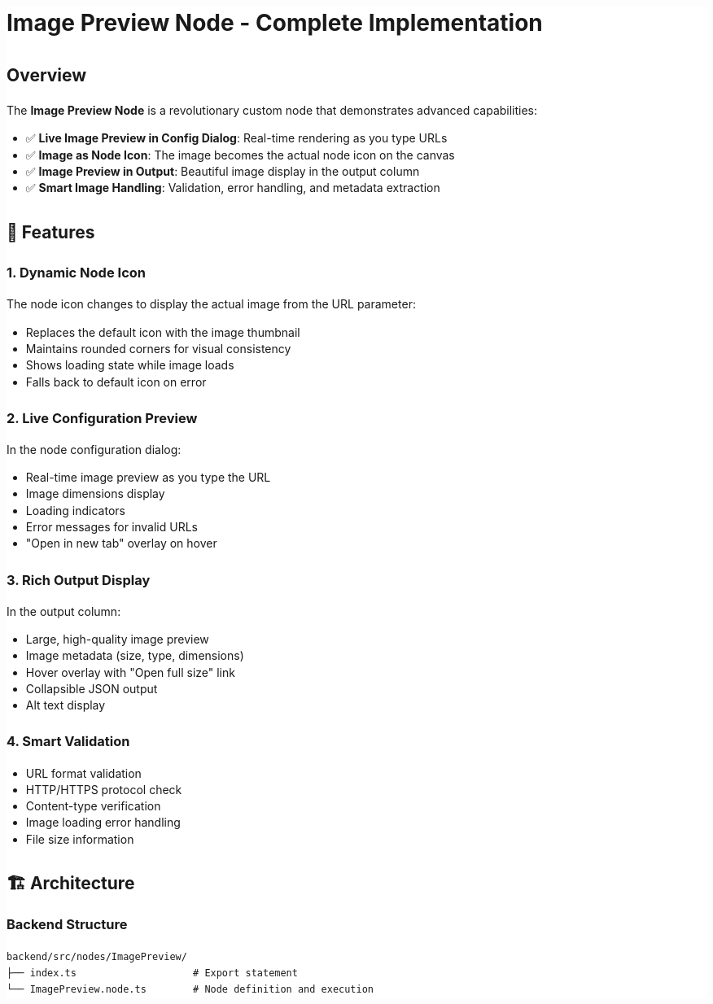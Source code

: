 # Image Preview Node - Complete Implementation

## Overview

The **Image Preview Node** is a revolutionary custom node that demonstrates advanced capabilities:
- ✅ **Live Image Preview in Config Dialog**: Real-time rendering as you type URLs
- ✅ **Image as Node Icon**: The image becomes the actual node icon on the canvas
- ✅ **Image Preview in Output**: Beautiful image display in the output column
- ✅ **Smart Image Handling**: Validation, error handling, and metadata extraction

## 🎯 Features

### 1. **Dynamic Node Icon**
The node icon changes to display the actual image from the URL parameter:
- Replaces the default icon with the image thumbnail
- Maintains rounded corners for visual consistency
- Shows loading state while image loads
- Falls back to default icon on error

### 2. **Live Configuration Preview**
In the node configuration dialog:
- Real-time image preview as you type the URL
- Image dimensions display
- Loading indicators
- Error messages for invalid URLs
- "Open in new tab" overlay on hover

### 3. **Rich Output Display**
In the output column:
- Large, high-quality image preview
- Image metadata (size, type, dimensions)
- Hover overlay with "Open full size" link
- Collapsible JSON output
- Alt text display

### 4. **Smart Validation**
- URL format validation
- HTTP/HTTPS protocol check
- Content-type verification
- Image loading error handling
- File size information

## 🏗️ Architecture

### Backend Structure

```
backend/src/nodes/ImagePreview/
├── index.ts                    # Export statement
└── ImagePreview.node.ts        # Node definition and execution
```
